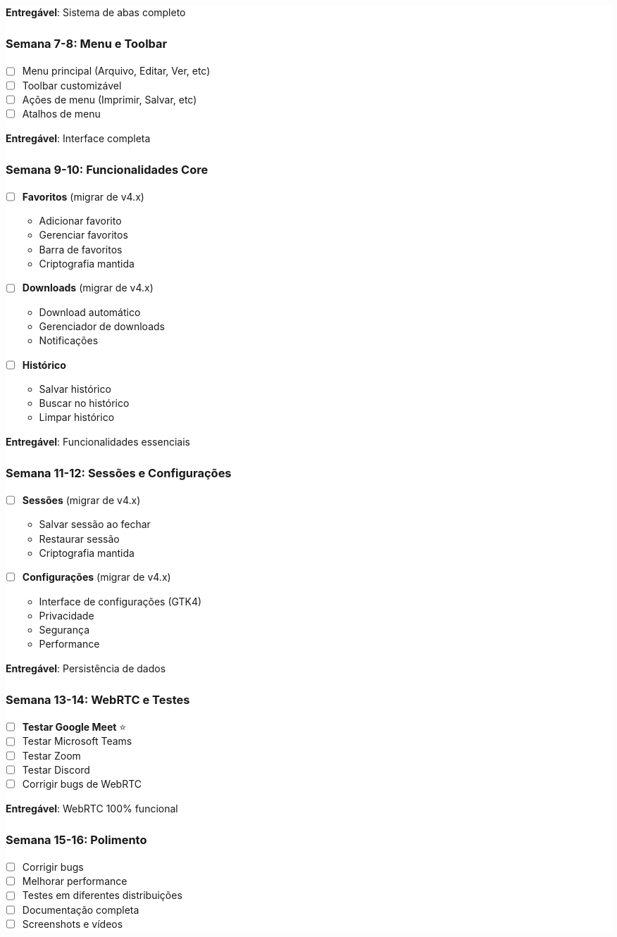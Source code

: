 **Entregável**: Sistema de abas completo

### Semana 7-8: Menu e Toolbar
- [ ] Menu principal (Arquivo, Editar, Ver, etc)
- [ ] Toolbar customizável
- [ ] Ações de menu (Imprimir, Salvar, etc)
- [ ] Atalhos de menu

**Entregável**: Interface completa

### Semana 9-10: Funcionalidades Core
- [ ] **Favoritos** (migrar de v4.x)
  - Adicionar favorito
  - Gerenciar favoritos
  - Barra de favoritos
  - Criptografia mantida

- [ ] **Downloads** (migrar de v4.x)
  - Download automático
  - Gerenciador de downloads
  - Notificações

- [ ] **Histórico**
  - Salvar histórico
  - Buscar no histórico
  - Limpar histórico

**Entregável**: Funcionalidades essenciais

### Semana 11-12: Sessões e Configurações
- [ ] **Sessões** (migrar de v4.x)
  - Salvar sessão ao fechar
  - Restaurar sessão
  - Criptografia mantida

- [ ] **Configurações** (migrar de v4.x)
  - Interface de configurações (GTK4)
  - Privacidade
  - Segurança
  - Performance

**Entregável**: Persistência de dados

### Semana 13-14: WebRTC e Testes
- [ ] **Testar Google Meet** ⭐
- [ ] Testar Microsoft Teams
- [ ] Testar Zoom
- [ ] Testar Discord
- [ ] Corrigir bugs de WebRTC

**Entregável**: WebRTC 100% funcional

### Semana 15-16: Polimento
- [ ] Corrigir bugs
- [ ] Melhorar performance
- [ ] Testes em diferentes distribuições
- [ ] Documentação completa
- [ ] Screenshots e vídeos
